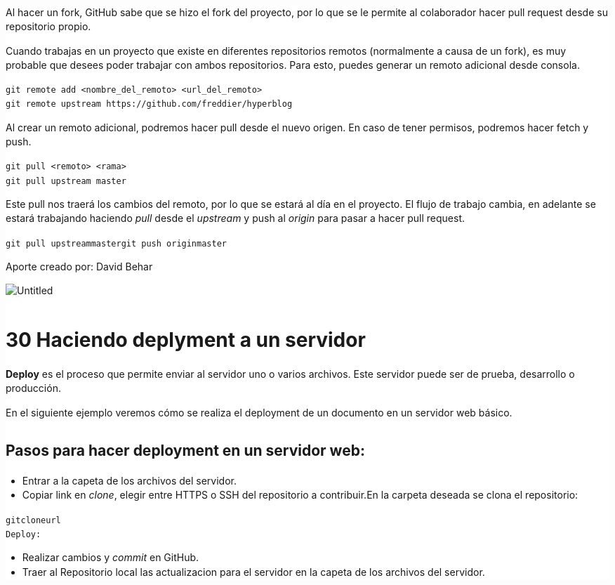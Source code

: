Al hacer un fork, GitHub sabe que se hizo el fork del proyecto, por lo que se le permite al colaborador hacer pull request desde su repositorio propio.

Cuando trabajas en un proyecto que existe en diferentes repositorios remotos (normalmente a causa de un fork), es muy probable que desees poder trabajar con ambos repositorios. Para esto, puedes generar un remoto adicional desde consola.

```
git remote add <nombre_del_remoto> <url_del_remoto>
git remote upstream https://github.com/freddier/hyperblog

```

Al crear un remoto adicional, podremos hacer pull desde el nuevo origen. En caso de tener permisos, podremos hacer fetch y push.

```
git pull <remoto> <rama>
git pull upstream master

```

Este pull nos traerá los cambios del remoto, por lo que se estará al día en el proyecto. El flujo de trabajo cambia, en adelante se estará trabajando haciendo *pull* desde el *upstream* y push al *origin* para pasar a hacer pull request.

```
git pull upstreammastergit push originmaster
```

Aporte creado por: David Behar

![Untitled](Git%20y%20GitHub%20a7cd841d61cc4e0bb4d3c27f90bb55c5/Untitled%2028.png)

# 30 Haciendo deplyment a un servidor

**Deploy** es el proceso que permite enviar al servidor uno o varios archivos. Este servidor puede ser de prueba, desarrollo o producción.

En el siguiente ejemplo veremos cómo se realiza el deployment de un documento en un servidor web básico.

## Pasos para hacer deployment en un servidor web:

- Entrar a la capeta de los archivos del servidor.
- Copiar link en *clone*, elegir entre HTTPS o SSH del repositorio a contribuir.En la carpeta deseada se clona el repositorio:

```
gitcloneurl
Deploy:

```

- Realizar cambios y *commit* en GitHub.
- Traer al Repositorio local las actualizacion para el servidor en la capeta de los archivos del servidor.
